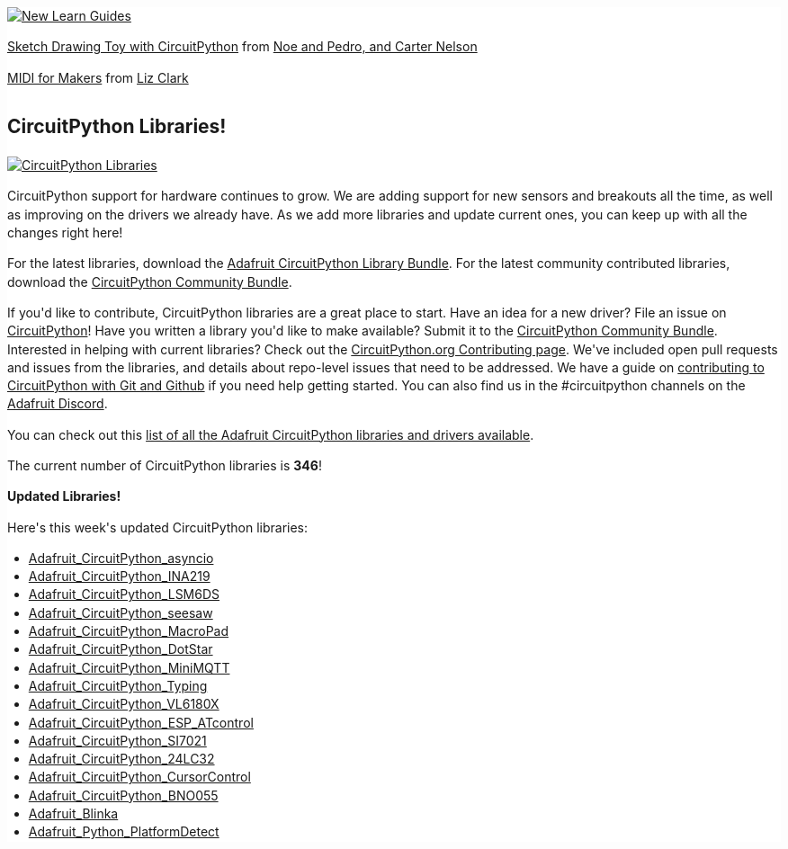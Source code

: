 [![New Learn Guides](../assets/20220308/20220308learn.gif)](https://learn.adafruit.com/guides/latest)

[Sketch Drawing Toy with CircuitPython](https://learn.adafruit.com/sketch-drawing-toy) from [Noe and Pedro, and Carter Nelson](https://learn.adafruit.com/users/pixil3d)

[MIDI for Makers](https://learn.adafruit.com/midi-for-makers) from [Liz Clark](https://learn.adafruit.com/users/BlitzCityDIY)

## CircuitPython Libraries!

[![CircuitPython Libraries](../assets/20220308/blinka.png)](https://circuitpython.org/libraries)

CircuitPython support for hardware continues to grow. We are adding support for new sensors and breakouts all the time, as well as improving on the drivers we already have. As we add more libraries and update current ones, you can keep up with all the changes right here!

For the latest libraries, download the [Adafruit CircuitPython Library Bundle](https://circuitpython.org/libraries). For the latest community contributed libraries, download the [CircuitPython Community Bundle](https://github.com/adafruit/CircuitPython_Community_Bundle/releases).

If you'd like to contribute, CircuitPython libraries are a great place to start. Have an idea for a new driver? File an issue on [CircuitPython](https://github.com/adafruit/circuitpython/issues)! Have you written a library you'd like to make available? Submit it to the [CircuitPython Community Bundle](https://github.com/adafruit/CircuitPython_Community_Bundle). Interested in helping with current libraries? Check out the [CircuitPython.org Contributing page](https://circuitpython.org/contributing). We've included open pull requests and issues from the libraries, and details about repo-level issues that need to be addressed. We have a guide on [contributing to CircuitPython with Git and Github](https://learn.adafruit.com/contribute-to-circuitpython-with-git-and-github) if you need help getting started. You can also find us in the #circuitpython channels on the [Adafruit Discord](https://adafru.it/discord).

You can check out this [list of all the Adafruit CircuitPython libraries and drivers available](https://github.com/adafruit/Adafruit_CircuitPython_Bundle/blob/master/circuitpython_library_list.md). 

The current number of CircuitPython libraries is **346**!

**Updated Libraries!**

Here's this week's updated CircuitPython libraries:

 * [Adafruit_CircuitPython_asyncio](https://github.com/adafruit/Adafruit_CircuitPython_asyncio)
 * [Adafruit_CircuitPython_INA219](https://github.com/adafruit/Adafruit_CircuitPython_INA219)
 * [Adafruit_CircuitPython_LSM6DS](https://github.com/adafruit/Adafruit_CircuitPython_LSM6DS)
 * [Adafruit_CircuitPython_seesaw](https://github.com/adafruit/Adafruit_CircuitPython_seesaw)
 * [Adafruit_CircuitPython_MacroPad](https://github.com/adafruit/Adafruit_CircuitPython_MacroPad)
 * [Adafruit_CircuitPython_DotStar](https://github.com/adafruit/Adafruit_CircuitPython_DotStar)
 * [Adafruit_CircuitPython_MiniMQTT](https://github.com/adafruit/Adafruit_CircuitPython_MiniMQTT)
 * [Adafruit_CircuitPython_Typing](https://github.com/adafruit/Adafruit_CircuitPython_Typing)
 * [Adafruit_CircuitPython_VL6180X](https://github.com/adafruit/Adafruit_CircuitPython_VL6180X)
 * [Adafruit_CircuitPython_ESP_ATcontrol](https://github.com/adafruit/Adafruit_CircuitPython_ESP_ATcontrol)
 * [Adafruit_CircuitPython_SI7021](https://github.com/adafruit/Adafruit_CircuitPython_SI7021)
 * [Adafruit_CircuitPython_24LC32](https://github.com/adafruit/Adafruit_CircuitPython_24LC32)
 * [Adafruit_CircuitPython_CursorControl](https://github.com/adafruit/Adafruit_CircuitPython_CursorControl)
 * [Adafruit_CircuitPython_BNO055](https://github.com/adafruit/Adafruit_CircuitPython_BNO055)
 * [Adafruit_Blinka](https://github.com/adafruit/Adafruit_Blinka)
 * [Adafruit_Python_PlatformDetect](https://github.com/adafruit/Adafruit_Python_PlatformDetect)
